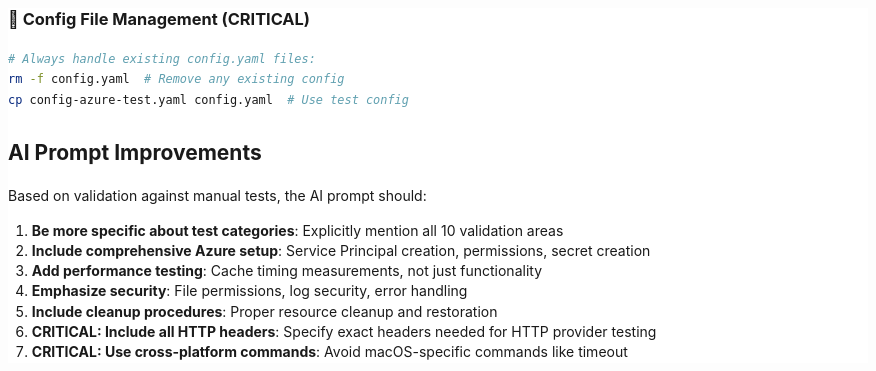 ### 🚨 **Config File Management (CRITICAL)**
```bash
# Always handle existing config.yaml files:
rm -f config.yaml  # Remove any existing config
cp config-azure-test.yaml config.yaml  # Use test config
```

## AI Prompt Improvements

Based on validation against manual tests, the AI prompt should:

1. **Be more specific about test categories**: Explicitly mention all 10 validation areas
2. **Include comprehensive Azure setup**: Service Principal creation, permissions, secret creation
3. **Add performance testing**: Cache timing measurements, not just functionality
4. **Emphasize security**: File permissions, log security, error handling
5. **Include cleanup procedures**: Proper resource cleanup and restoration
6. **CRITICAL: Include all HTTP headers**: Specify exact headers needed for HTTP provider testing
7. **CRITICAL: Use cross-platform commands**: Avoid macOS-specific commands like timeout
